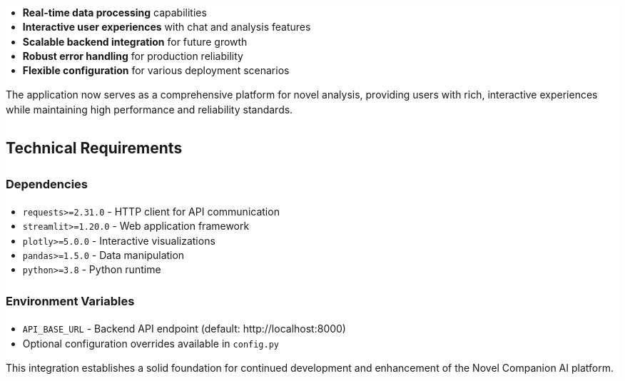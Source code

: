 - **Real-time data processing** capabilities
- **Interactive user experiences** with chat and analysis features
- **Scalable backend integration** for future growth
- **Robust error handling** for production reliability
- **Flexible configuration** for various deployment scenarios

The application now serves as a comprehensive platform for novel analysis, providing users with rich, interactive experiences while maintaining high performance and reliability standards.

## Technical Requirements

### Dependencies
- `requests>=2.31.0` - HTTP client for API communication
- `streamlit>=1.20.0` - Web application framework
- `plotly>=5.0.0` - Interactive visualizations
- `pandas>=1.5.0` - Data manipulation
- `python>=3.8` - Python runtime

### Environment Variables
- `API_BASE_URL` - Backend API endpoint (default: http://localhost:8000)
- Optional configuration overrides available in `config.py`

This integration establishes a solid foundation for continued development and enhancement of the Novel Companion AI platform. 